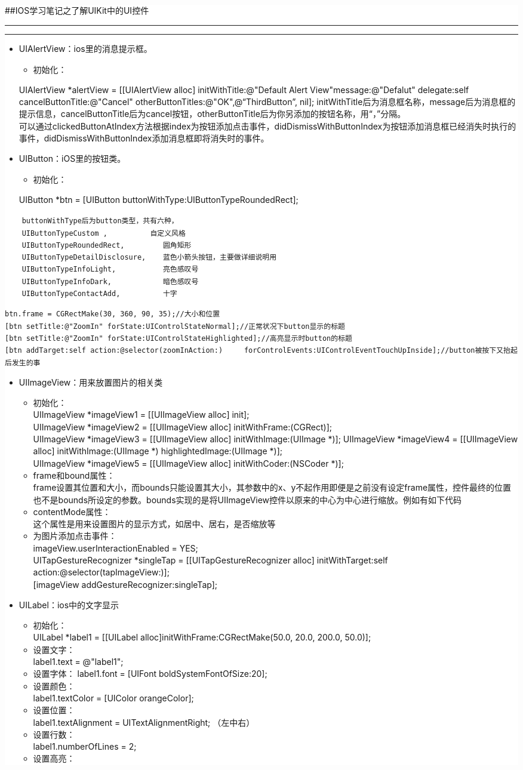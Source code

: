 ##IOS学习笔记之了解UIKit中的UI控件

---
---

* UIAlertView：ios里的消息提示框。
	- 初始化：
	
	UIAlertView *alertView = [[UIAlertView alloc] initWithTitle:@"Default Alert View"message:@"Defalut" delegate:self cancelButtonTitle:@"Cancel" otherButtonTitles:@"OK",@“ThirdButton”, nil]; 
	initWithTitle后为消息框名称，message后为消息框的提示信息，cancelButtonTitle后为cancel按钮，otherButtonTitle后为你另添加的按钮名称，用“，”分隔。   
	可以通过clickedButtonAtIndex方法根据index为按钮添加点击事件，didDismissWithButtonIndex为按钮添加消息框已经消失时执行的事件，didDismissWithButtonIndex添加消息框即将消失时的事件。
	
* UIButton：iOS里的按钮类。
	- 初始化：
	
	UIButton *btn = [UIButton buttonWithType:UIButtonTypeRoundedRect];  
	
```  
	buttonWithType后为button类型，共有六种，  
	UIButtonTypeCustom ,          自定义风格   
	UIButtonTypeRoundedRect,         圆角矩形      
    UIButtonTypeDetailDisclosure,    蓝色小箭头按钮，主要做详细说明用   
    UIButtonTypeInfoLight,           亮色感叹号   
    UIButtonTypeInfoDark,            暗色感叹号     
    UIButtonTypeContactAdd,          十字
```  
    btn.frame = CGRectMake(30, 360, 90, 35);//大小和位置    
	[btn setTitle:@"ZoomIn" forState:UIControlStateNormal];//正常状况下button显示的标题    
	[btn setTitle:@"ZoomIn" forState:UIControlStateHighlighted];//高亮显示时button的标题    
	[btn addTarget:self action:@selector(zoomInAction:) 	forControlEvents:UIControlEventTouchUpInside];//button被按下又抬起后发生的事
	
* UIImageView：用来放置图片的相关类   
	* 初始化：  
	UIImageView *imageView1 = [[UIImageView alloc] init];    
	UIImageView *imageView2 = [[UIImageView alloc] initWithFrame:(CGRect)];   
	UIImageView *imageView3 = [[UIImageView alloc] initWithImage:(UIImage *)];    	UIImageView *imageView4 = [[UIImageView alloc] initWithImage:(UIImage *) highlightedImage:(UIImage *)];     
	UIImageView *imageView5 = [[UIImageView alloc] initWithCoder:(NSCoder *)];
	* frame和bound属性：   
	frame设置其位置和大小，而bounds只能设置其大小，其参数中的x、y不起作用即便是之前没有设定frame属性，控件最终的位置也不是bounds所设定的参数。bounds实现的是将UIImageView控件以原来的中心为中心进行缩放。例如有如下代码
	* contentMode属性：  
	这个属性是用来设置图片的显示方式，如居中、居右，是否缩放等
	* 为图片添加点击事件：  
	imageView.userInteractionEnabled = YES;    
	UITapGestureRecognizer *singleTap = [[UITapGestureRecognizer alloc] initWithTarget:self action:@selector(tapImageView:)];     
	[imageView addGestureRecognizer:singleTap];
	
* UILabel：ios中的文字显示   
	* 初始化：    
	UILabel *label1 = [[UILabel alloc]initWithFrame:CGRectMake(50.0, 20.0, 200.0, 50.0)];
	* 设置文字：    
	label1.text = @"label1";
	* 设置字体：
	label1.font = [UIFont boldSystemFontOfSize:20];
	* 设置颜色：   
	label1.textColor = [UIColor orangeColor];     
	* 设置位置：   
	label1.textAlignment = UITextAlignmentRight; （左中右）
	* 设置行数：   
	 label1.numberOfLines = 2; 
	* 设置高亮：   